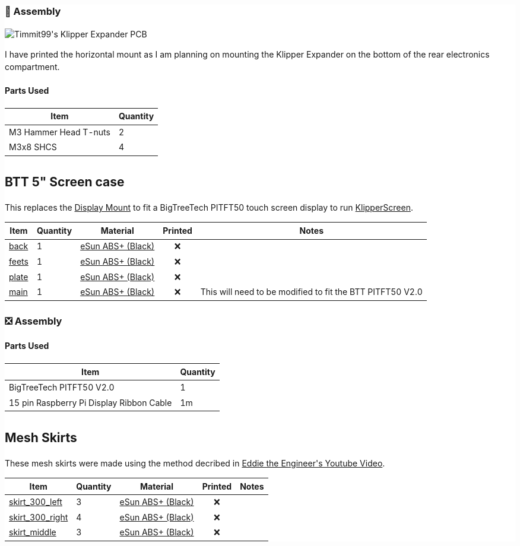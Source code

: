 ### :wrench: Assembly

![Timmit99's Klipper Expander PCB](/assets/blog/printer-voron-mods/klipper-expander.jpg)

I have printed the horizontal mount as I am planning on mounting the Klipper Expander on the bottom of the rear electronics compartment.

#### Parts Used

| Item                  | Quantity |
| --------------------- | -------- |
| M3 Hammer Head T-nuts | 2        |
| M3x8 SHCS             | 4        |

## BTT 5" Screen case

This replaces the [Display Mount](#display-mount) to fit a BigTreeTech PITFT50 touch screen display to run [KlipperScreen](https://klipperscreen.readthedocs.io/).

| Item                                                     | Quantity | Material                                             | Printed | Notes                                                     |
| -------------------------------------------------------- | -------- | ---------------------------------------------------- | :-----: | --------------------------------------------------------- |
| [back](https://www.thingiverse.com/thing:4837419/files)  | 1        | [eSun ABS+ (Black)](printer-filament#esun-abs-black) |   :x:   |                                                           |
| [feets](https://www.thingiverse.com/thing:4837419/files) | 1        | [eSun ABS+ (Black)](printer-filament#esun-abs-black) |   :x:   |                                                           |
| [plate](https://www.thingiverse.com/thing:4837419/files) | 1        | [eSun ABS+ (Black)](printer-filament#esun-abs-black) |   :x:   |                                                           |
| [main](https://www.thingiverse.com/thing:4837419/files)  | 1        | [eSun ABS+ (Black)](printer-filament#esun-abs-black) |   :x:   | This will need to be modified to fit the BTT PITFT50 V2.0 |

### :negative_squared_cross_mark: Assembly

#### Parts Used

| Item                                     | Quantity |
| ---------------------------------------- | -------- |
| BigTreeTech PITFT50 V2.0                 | 1        |
| 15 pin Raspberry Pi Display Ribbon Cable | 1m       |

## Mesh Skirts

These mesh skirts were made using the method decribed in [Eddie the Engineer's Youtube Video](https://www.youtube.com/watch?v=K6sHfXldK4k).

| Item                                                                                                                             | Quantity | Material                                             | Printed | Notes |
| -------------------------------------------------------------------------------------------------------------------------------- | -------- | ---------------------------------------------------- | :-----: | ----- |
| [skirt_300_left](https://github.com/mikepthomas/3dprinting/blob/main/Designs/Voron%201.8%20Skirt%20Mesh/skirt_300_left_x3.3mf)   | 3        | [eSun ABS+ (Black)](printer-filament#esun-abs-black) |   :x:   |       |
| [skirt_300_right](https://github.com/mikepthomas/3dprinting/blob/main/Designs/Voron%201.8%20Skirt%20Mesh/skirt_300_right_x4.3mf) | 4        | [eSun ABS+ (Black)](printer-filament#esun-abs-black) |   :x:   |       |
| [skirt_middle](https://github.com/mikepthomas/3dprinting/blob/main/Designs/Voron%201.8%20Skirt%20Mesh/skirt_middle_x3.3mf)       | 3        | [eSun ABS+ (Black)](printer-filament#esun-abs-black) |   :x:   |       |
